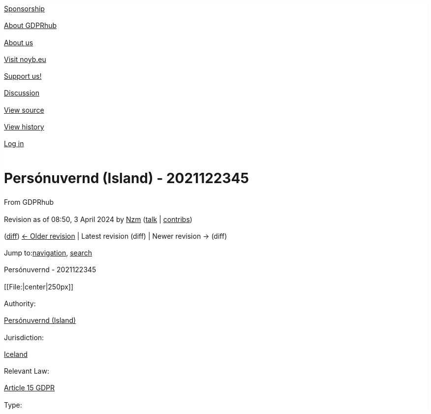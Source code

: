 [Sponsorship](/index.php?title=GDPRhub_Sponsorship)

[About GDPRhub](#)

[About us](/index.php?title=About_GDPRhub)

[Visit noyb.eu](https://www.noyb.eu)

[Support us!](https://www.noyb.eu/support)

[](# "Page tools")

[Discussion](/index.php?title=Talk:Pers%C3%B3nuvernd_\(Island\)_-_2021122345&action=edit&redlink=1 "Discussion about the content page (page does not exist) [t]")

[View source](/index.php?title=Pers%C3%B3nuvernd_\(Island\)_-_2021122345&action=edit "This page is protected.
You can view its source [e]")

[View history](/index.php?title=Pers%C3%B3nuvernd_\(Island\)_-_2021122345&action=history "Past revisions of this page [h]")

[](# "You are not logged in.")

[Log in](/index.php?title=Special:UserLogin&returnto=Pers%C3%B3nuvernd+%28Island%29+-+2021122345&returntoquery=oldid%3D40681 "You are encouraged to log in; however, it is not mandatory [o]")

# Persónuvernd (Island) - 2021122345

From GDPRhub

Revision as of 08:50, 3 April 2024 by [Nzm](/index.php?title=User:Nzm&action=edit&redlink=1 "User:Nzm (page does not exist)") ([talk](/index.php?title=User_talk:Nzm&action=edit&redlink=1 "User talk:Nzm (page does not exist)") | [contribs](/index.php?title=Special:Contributions/Nzm "Special:Contributions/Nzm"))

([diff](/index.php?title=Pers%C3%B3nuvernd_\(Island\)_-_2021122345&diff=prev&oldid=40681 "Persónuvernd (Island) - 2021122345")) [← Older revision](/index.php?title=Pers%C3%B3nuvernd_\(Island\)_-_2021122345&direction=prev&oldid=40681 "Persónuvernd (Island) - 2021122345") | Latest revision (diff) | Newer revision → (diff)

Jump to:[navigation](#mw-navigation), [search](#p-search)

Persónuvernd - 2021122345

\[\[File:|center|250px\]\]

Authority:

[Persónuvernd (Island)](/index.php?title=Pers%C3%B3nuvernd_\(Island\) "Persónuvernd (Island)")

Jurisdiction:

[Iceland](/index.php?title=Category:Iceland "Category:Iceland")

Relevant Law:

[Article 15 GDPR](/index.php?title=Article_15_GDPR "Article 15 GDPR")

Type:
